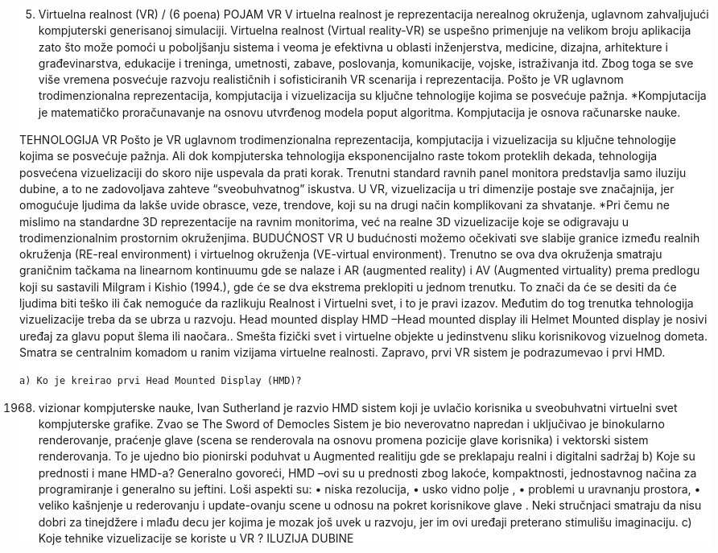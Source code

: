 






5. Virtuelna realnost (VR)  / (6 poena)
POJAM VR V
irtuelna realnost je reprezentacija nerealnog okruženja, uglavnom zahvaljujući kompjuterski generisanoj simulaciji.
Virtuelna realnost (Virtual reality-VR) se uspešno primenjuje na velikom broju aplikacija zato što može pomoći u poboljšanju sistema i veoma je efektivna u oblasti inženjerstva, medicine, dizajna, arhitekture i građevinarstva, edukacije i treninga, umetnosti, zabave, poslovanja, komunikacije, vojske, istraživanja itd.
Zbog toga se sve više vremena posvećuje razvoju realističnih i sofisticiranih VR scenarija i reprezentacija.
Pošto je VR uglavnom trodimenzionalna reprezentacija, kompjutacija i vizuelizacija su ključne tehnologije kojima se posvećuje pažnja.
 *Kompjutacija je matematičko proračunavanje na osnovu utvrđenog modela poput algoritma. Kompjutacija je osnova računarske nauke.

TEHNOLOGIJA VR
Pošto je VR uglavnom trodimenzionalna reprezentacija, kompjutacija i vizuelizacija su ključne tehnologije kojima se posvećuje pažnja.
Ali dok kompjuterska tehnologija eksponencijalno raste tokom proteklih dekada, tehnologija posvećena vizuelizaciji do skoro nije uspevala da prati korak.
Trenutni standard ravnih panel monitora predstavlja samo iluziju dubine, a to ne zadovoljava zahteve “sveobuhvatnog” iskustva.
 U VR, vizuelizacija u tri dimenzije postaje sve značajnija, jer omogućuje ljudima da lakše uvide obrasce, veze, trendove, koji su na drugi način komplikovani za shvatanje.
*Pri čemu ne mislimo na standardne 3D reprezentacije na ravnim monitorima, već na realne 3D vizuelizacije koje se odigravaju u trodimenzionalnim prostornim okruženjima.
BUDUĆNOST VR U
budućnosti možemo očekivati sve slabije granice između realnih okruženja (RE-real environment) i virtuelnog okruženja (VE-virtual environment).
Trenutno se ova dva okruženja smatraju graničnim tačkama na linearnom kontinuumu gde se nalaze i AR (augmented reality) i AV (Augmented virtuality) prema predlogu koji su sastavili Milgram i Kishio (1994.), gde će se dva ekstrema preklopiti u jednom trenutku.
To znači da će se desiti da će ljudima biti teško ili čak nemoguće da razlikuju Realnost i Virtuelni svet, i to je pravi izazov. Međutim do tog trenutka tehnologija vizuelizacije treba da se ubrza u razvoju.
Head mounted display
HMD –Head mounted display ili Helmet Mounted display je nosivi uređaj za glavu poput šlema ili naočara..
Smešta fizički svet i virtuelne objekte u jedinstvenu sliku korisnikovog vizuelnog dometa.
Smatra se centralnim komadom u ranim vizijama virtuelne realnosti. Zapravo, prvi VR sistem je podrazumevao i prvi HMD.

    a) Ko je kreirao prvi Head Mounted Display (HMD)?
1968. vizionar kompjuterske nauke, Ivan Sutherland je razvio HMD sistem koji je uvlačio korisnika u sveobuhvatni virtuelni svet kompjuterske grafike. Zvao se The Sword of Democles
Sistem je bio neverovatno napredan i uključivao je binokularno renderovanje, praćenje glave (scena se renderovala na osnovu promena pozicije glave korisnika) i vektorski sistem renderovanja. To je ujedno bio pionirski poduhvat u Augmented realitiju gde se preklapaju realni i digitalni sadržaj
    b) Koje su prednosti i mane HMD-a?
Generalno govoreći, HMD –ovi su u prednosti zbog lakoće, kompaktnosti, jednostavnog načina za programiranje i generalno su jeftini.
Loši aspekti su:
• niska rezolucija,
• usko vidno polje ,
• problemi u uravnanju prostora,
• veliko kašnjenje u rederovanju i update-ovanju scene u odnosu na pokret korisnikove glave .
Neki stručnjaci smatraju da nisu dobri za tinejdžere i mlađu decu jer kojima je mozak još uvek u razvoju, jer im ovi uređaji preterano stimulišu imaginaciju.
    c) Koje tehnike vizuelizacije se koriste u VR ?
ILUZIJA DUBINE